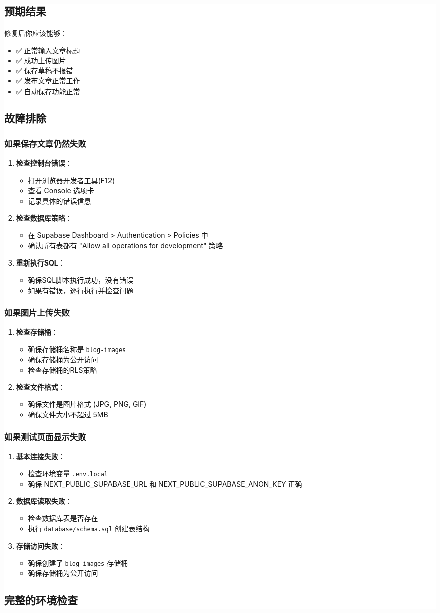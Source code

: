 ## 预期结果

修复后你应该能够：

- ✅ 正常输入文章标题
- ✅ 成功上传图片
- ✅ 保存草稿不报错
- ✅ 发布文章正常工作
- ✅ 自动保存功能正常

## 故障排除

### 如果保存文章仍然失败

1. **检查控制台错误**：
   - 打开浏览器开发者工具(F12)
   - 查看 Console 选项卡
   - 记录具体的错误信息

2. **检查数据库策略**：
   - 在 Supabase Dashboard > Authentication > Policies 中
   - 确认所有表都有 "Allow all operations for development" 策略

3. **重新执行SQL**：
   - 确保SQL脚本执行成功，没有错误
   - 如果有错误，逐行执行并检查问题

### 如果图片上传失败

1. **检查存储桶**：
   - 确保存储桶名称是 `blog-images`
   - 确保存储桶为公开访问
   - 检查存储桶的RLS策略

2. **检查文件格式**：
   - 确保文件是图片格式 (JPG, PNG, GIF)
   - 确保文件大小不超过 5MB

### 如果测试页面显示失败

1. **基本连接失败**：
   - 检查环境变量 `.env.local`
   - 确保 NEXT_PUBLIC_SUPABASE_URL 和 NEXT_PUBLIC_SUPABASE_ANON_KEY 正确

2. **数据库读取失败**：
   - 检查数据库表是否存在
   - 执行 `database/schema.sql` 创建表结构

3. **存储访问失败**：
   - 确保创建了 `blog-images` 存储桶
   - 确保存储桶为公开访问

## 完整的环境检查
